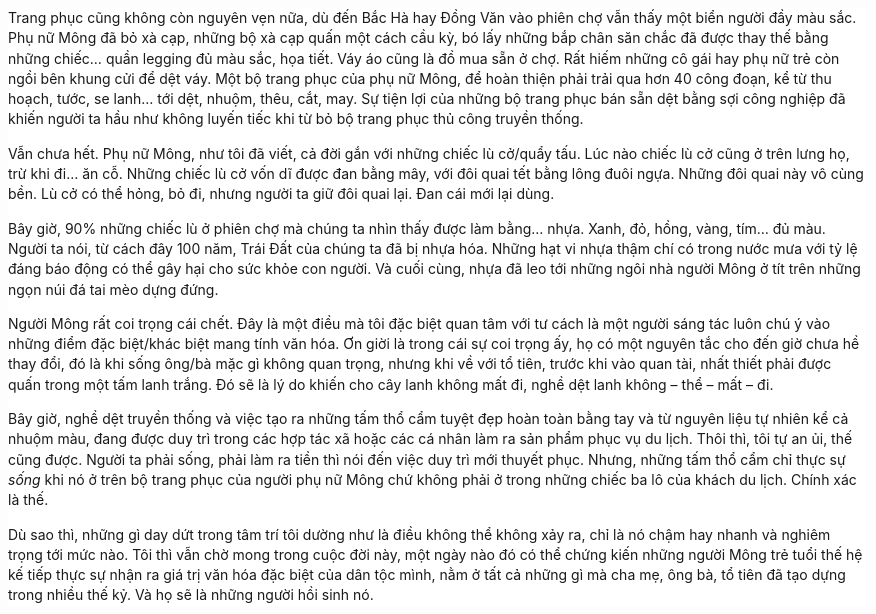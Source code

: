 Trang phục cũng không còn nguyên vẹn nữa, dù đến Bắc Hà hay Đồng Văn vào phiên chợ vẫn thấy một biển người đầy màu sắc. Phụ nữ Mông đã bỏ xà cạp, những bộ xà cạp quấn một cách cầu kỳ, bó lấy những bắp chân săn chắc đã được thay thế bằng những chiếc… quần legging đủ màu sắc, họa tiết. Váy áo cũng là đồ mua sẵn ở chợ. Rất hiếm những cô gái hay phụ nữ trẻ còn ngồi bên khung cửi để dệt váy. Một bộ trang phục của phụ nữ Mông, để hoàn thiện phải trải qua hơn 40 công đoạn, kể từ thu hoạch, tước, se lanh… tới dệt, nhuộm, thêu, cắt, may. Sự tiện lợi của những bộ trang phục bán sẵn dệt bằng sợi công nghiệp đã khiến người ta hầu như không luyến tiếc khi từ bỏ bộ trang phục thủ công truyền thống.&#x20;

Vẫn chưa hết. Phụ nữ Mông, như tôi đã viết, cả đời gắn với những chiếc lù cở/quẩy tấu. Lúc nào chiếc lù cở cũng ở trên lưng họ, trừ khi đi… ăn cỗ. Những chiếc lù cở vốn dĩ được đan bằng mây, với đôi quai tết bằng lông đuôi ngựa. Những đôi quai này vô cùng bền. Lù cở có thể hỏng, bỏ đi, nhưng người ta giữ đôi quai lại. Đan cái mới lại dùng.&#x20;

Bây giờ, 90% những chiếc lù ở phiên chợ mà chúng ta nhìn thấy được làm bằng… nhựa. Xanh, đỏ, hồng, vàng, tím… đủ màu. Người ta nói, từ cách đây 100 năm, Trái Đất của chúng ta đã bị nhựa hóa. Những hạt vi nhựa thậm chí có trong nước mưa với tỷ lệ đáng báo động có thể gây hại cho sức khỏe con người. Và cuối cùng, nhựa đã leo tới những ngôi nhà người Mông ở tít trên những ngọn núi đá tai mèo dựng đứng.

Người Mông rất coi trọng cái chết. Đây là một điều mà tôi đặc biệt quan tâm với tư cách là một người sáng tác luôn chú ý vào những điểm đặc biệt/khác biệt mang tính văn hóa. Ơn giời là trong cái sự coi trọng ấy, họ có một nguyên tắc cho đến giờ chưa hề thay đổi, đó là khi sống ông/bà mặc gì không quan trọng, nhưng khi về với tổ tiên, trước khi vào quan tài, nhất thiết phải được quấn trong một tấm lanh trắng. Đó sẽ là lý do khiến cho cây lanh không mất đi, nghề dệt lanh không – thể – mất – đi.

Bây giờ, nghề dệt truyền thống và việc tạo ra những tấm thổ cẩm tuyệt đẹp hoàn toàn bằng tay và từ nguyên liệu tự nhiên kể cả nhuộm màu, đang được duy trì trong các hợp tác xã hoặc các cá nhân làm ra sản phẩm phục vụ du lịch. Thôi thì, tôi tự an ủi, thế cũng được. Người ta phải sống, phải làm ra tiền thì nói đến việc duy trì mới thuyết phục. Nhưng, những tấm thổ cẩm chỉ thực sự _sống_ khi nó ở trên bộ trang phục của người phụ nữ Mông chứ không phải ở trong những chiếc ba lô của khách du lịch. Chính xác là thế.&#x20;

Dù sao thì, những gì day dứt trong tâm trí tôi dường như là điều không thể không xảy ra, chỉ là nó chậm hay nhanh và nghiêm trọng tới mức nào. Tôi thì vẫn chờ mong trong cuộc đời này, một ngày nào đó có thể chứng kiến những người Mông trẻ tuổi thế hệ kế tiếp thực sự nhận ra giá trị văn hóa đặc biệt của dân tộc mình, nằm ở tất cả những gì mà cha mẹ, ông bà, tổ tiên đã tạo dựng trong nhiều thế kỷ. Và họ sẽ là những người hồi sinh nó.
